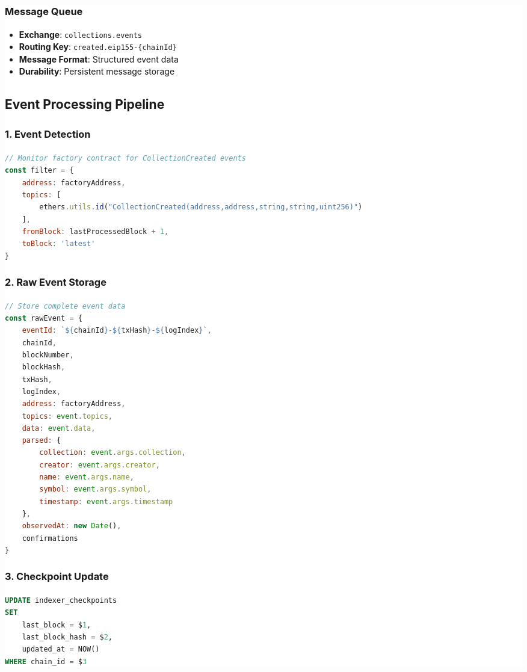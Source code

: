 ### Message Queue
- **Exchange**: `collections.events`
- **Routing Key**: `created.eip155-{chainId}`
- **Message Format**: Structured event data
- **Durability**: Persistent message storage

## Event Processing Pipeline

### 1. Event Detection
```javascript
// Monitor factory contract for CollectionCreated events
const filter = {
    address: factoryAddress,
    topics: [
        ethers.utils.id("CollectionCreated(address,address,string,string,uint256)")
    ],
    fromBlock: lastProcessedBlock + 1,
    toBlock: 'latest'
}
```

### 2. Raw Event Storage
```javascript
// Store complete event data
const rawEvent = {
    eventId: `${chainId}-${txHash}-${logIndex}`,
    chainId,
    blockNumber,
    blockHash,
    txHash,
    logIndex,
    address: factoryAddress,
    topics: event.topics,
    data: event.data,
    parsed: {
        collection: event.args.collection,
        creator: event.args.creator,
        name: event.args.name,
        symbol: event.args.symbol,
        timestamp: event.args.timestamp
    },
    observedAt: new Date(),
    confirmations
}
```

### 3. Checkpoint Update
```sql
UPDATE indexer_checkpoints
SET
    last_block = $1,
    last_block_hash = $2,
    updated_at = NOW()
WHERE chain_id = $3
```
